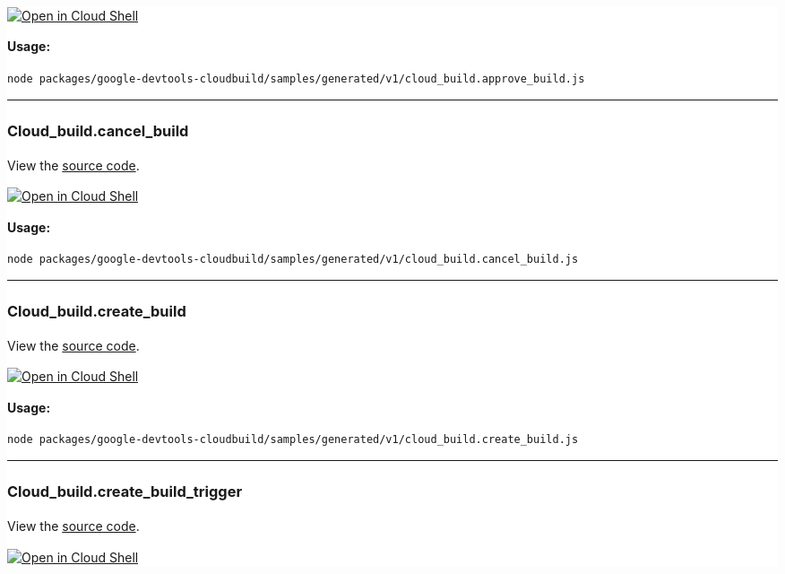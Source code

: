 [![Open in Cloud Shell][shell_img]](https://console.cloud.google.com/cloudshell/open?git_repo=https://github.com/googleapis/google-cloud-node&page=editor&open_in_editor=packages/google-devtools-cloudbuild/samples/generated/v1/cloud_build.approve_build.js,samples/README.md)

__Usage:__


`node packages/google-devtools-cloudbuild/samples/generated/v1/cloud_build.approve_build.js`


-----




### Cloud_build.cancel_build

View the [source code](https://github.com/googleapis/google-cloud-node/blob/main/packages/google-devtools-cloudbuild/samples/generated/v1/cloud_build.cancel_build.js).

[![Open in Cloud Shell][shell_img]](https://console.cloud.google.com/cloudshell/open?git_repo=https://github.com/googleapis/google-cloud-node&page=editor&open_in_editor=packages/google-devtools-cloudbuild/samples/generated/v1/cloud_build.cancel_build.js,samples/README.md)

__Usage:__


`node packages/google-devtools-cloudbuild/samples/generated/v1/cloud_build.cancel_build.js`


-----




### Cloud_build.create_build

View the [source code](https://github.com/googleapis/google-cloud-node/blob/main/packages/google-devtools-cloudbuild/samples/generated/v1/cloud_build.create_build.js).

[![Open in Cloud Shell][shell_img]](https://console.cloud.google.com/cloudshell/open?git_repo=https://github.com/googleapis/google-cloud-node&page=editor&open_in_editor=packages/google-devtools-cloudbuild/samples/generated/v1/cloud_build.create_build.js,samples/README.md)

__Usage:__


`node packages/google-devtools-cloudbuild/samples/generated/v1/cloud_build.create_build.js`


-----




### Cloud_build.create_build_trigger

View the [source code](https://github.com/googleapis/google-cloud-node/blob/main/packages/google-devtools-cloudbuild/samples/generated/v1/cloud_build.create_build_trigger.js).

[![Open in Cloud Shell][shell_img]](https://console.cloud.google.com/cloudshell/open?git_repo=https://github.com/googleapis/google-cloud-node&page=editor&open_in_editor=packages/google-devtools-cloudbuild/samples/generated/v1/cloud_build.create_build_trigger.js,samples/README.md)


[//]: # "This README.md file is auto-generated, all changes to this file will be lost."
[//]: # "To regenerate it, use `python -m synthtool`."
[shell_img]: https://gstatic.com/cloudssh/images/open-btn.png
[shell_link]: https://console.cloud.google.com/cloudshell/open?git_repo=https://github.com/googleapis/google-cloud-node&page=editor&open_in_editor=samples/README.md
[product-docs]: https://cloud.google.com/cloud-build/docs/